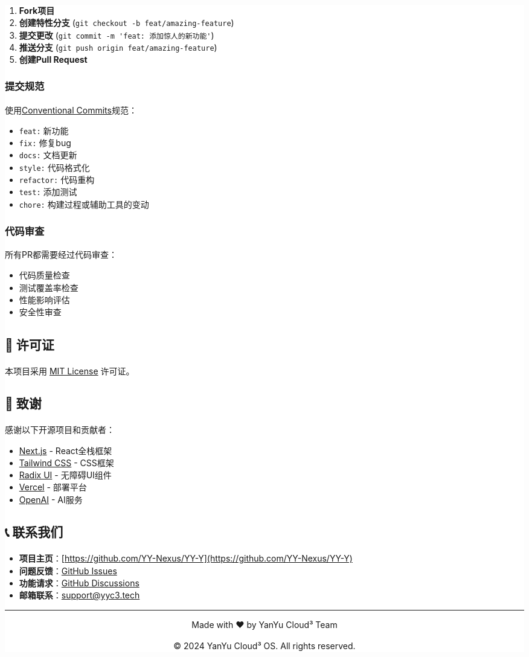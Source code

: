 1. **Fork项目**
2. **创建特性分支** (`git checkout -b feat/amazing-feature`)
3. **提交更改** (`git commit -m 'feat: 添加惊人的新功能'`)
4. **推送分支** (`git push origin feat/amazing-feature`)
5. **创建Pull Request**

### 提交规范

使用[Conventional Commits](https://www.conventionalcommits.org/)规范：

- `feat:` 新功能
- `fix:` 修复bug
- `docs:` 文档更新
- `style:` 代码格式化
- `refactor:` 代码重构
- `test:` 添加测试
- `chore:` 构建过程或辅助工具的变动

### 代码审查

所有PR都需要经过代码审查：

- 代码质量检查
- 测试覆盖率检查
- 性能影响评估
- 安全性审查

## 📄 许可证

本项目采用 [MIT License](LICENSE) 许可证。

## 🙏 致谢

感谢以下开源项目和贡献者：

- [Next.js](https://nextjs.org/) - React全栈框架
- [Tailwind CSS](https://tailwindcss.com/) - CSS框架
- [Radix UI](https://www.radix-ui.com/) - 无障碍UI组件
- [Vercel](https://vercel.com/) - 部署平台
- [OpenAI](https://openai.com/) - AI服务

## 📞 联系我们

- **项目主页**：[https://github.com/YY-Nexus/YY-Y](https://github.com/YY-Nexus/YY-Y)
- **问题反馈**：[GitHub Issues](https://github.com/YY-Nexus/YY-Y/issues)
- **功能请求**：[GitHub Discussions](https://github.com/YY-Nexus/YY-Y/discussions)
- **邮箱联系**：support@yyc3.tech

---

<div align="center">
  <p>Made with ❤️ by YanYu Cloud³ Team</p>
  <p>© 2024 YanYu Cloud³ OS. All rights reserved.</p>
</div>
